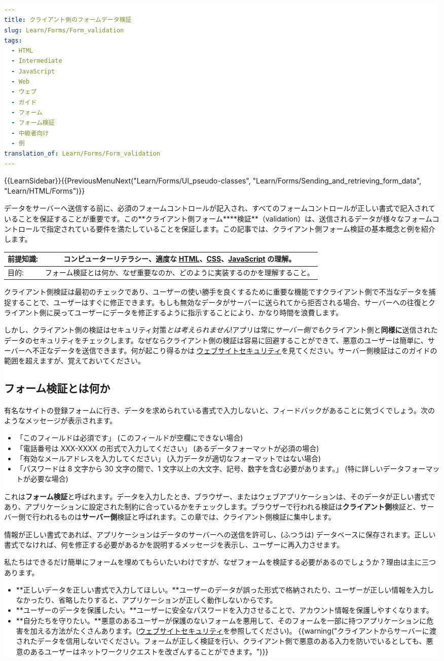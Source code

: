 ```yaml
---
title: クライアント側のフォームデータ検証
slug: Learn/Forms/Form_validation
tags:
  - HTML
  - Intermediate
  - JavaScript
  - Web
  - ウェブ
  - ガイド
  - フォーム
  - フォーム検証
  - 中級者向け
  - 例
translation_of: Learn/Forms/Form_validation
---
```

{{LearnSidebar}}{{PreviousMenuNext("Learn/Forms/UI_pseudo-classes", "Learn/Forms/Sending_and_retrieving_form_data", "Learn/HTML/Forms")}}

データをサーバーへ送信する前に、必須のフォームコントロールが記入され、すべてのフォームコントロールが正しい書式で記入されていることを保証することが重要です。この**クライアント側フォーム\*\***検証\*\*（validation）は、送信されるデータが様々なフォームコントロールで指定されている要件を満たしていることを保証します。この記事では、クライアント側フォーム検証の基本概念と例を紹介します。

| 前提知識: | コンピューターリテラシー、適度な [HTML](/ja/docs/Learn/HTML)、[CSS](/ja/docs/Learn/CSS)、[JavaScript](/ja/docs/Learn/JavaScript) の理解。 |
| --------- | ----------------------------------------------------------------------------------------------------------------------------------------- |
| 目的:     | フォーム検証とは何か、なぜ重要なのか、どのように実装するのかを理解すること。                                                              |

クライアント側検証は最初のチェックであり、ユーザーの使い勝手を良くするために重要な機能ですクライアント側で不当なデータを捕捉することで、ユーザーはすぐに修正できます。もしも無効なデータがサーバーに送られてから拒否される場合、サーバーへの往復とクライアント側に戻ってユーザーにデータを修正するように指示することにより、かなり時間を浪費します。

しかし、クライアント側の検証はセキュリティ対策*とは考えられません*!アプリは常に*サーバー側でも*クライアント側と**同様に**送信されたデータのセキュリティをチェックします。なぜならクライアント側の検証は容易に回避することができて、悪意のユーザーは簡単に、サーバーへ不正なデータを送信できます。何が起こり得るかは [ウェブサイトセキュリティ](/ja/docs/Learn/Server-side/First_steps/Website_security)を見てください。サーバー側検証はこのガイドの範囲を超えますが、覚えておいてください。

## フォーム検証とは何か

有名なサイトの登録フォームに行き、データを求められている書式で入力しないと、フィードバックがあることに気づくでしょう。次のようなメッセージが表示されます。

- 「このフィールドは必須です」 (このフィールドが空欄にできない場合)
- 「電話番号は XXX-XXXX の形式で入力してください」 (あるデータフォーマットが必須の場合)
- 「有効なメールアドレスを入力してください」 (入力データが適切なフォーマットではない場合)
- 「パスワードは 8 文字から 30 文字の間で、1 文字以上の大文字、記号、数字を含む必要があります。」 (特に詳しいデータフォーマットが必要な場合)

これは**フォーム検証**と呼ばれます。データを入力したとき、ブラウザー、またはウェブアプリケーションは、そのデータが正しい書式であり、アプリケーションに設定された制約に合っているかをチェックします。ブラウザーで行われる検証は**クライアント側**検証と、サーバー側で行われるものは**サーバー側**検証と呼ばれます。この章では、クライアント側検証に集中します。

情報が正しい書式であれば、アプリケーションはデータのサーバーへの送信を許可し、(ふつうは) データベースに保存されます。正しい書式でなければ、何を修正する必要があるかを説明するメッセージを表示し、ユーザーに再入力させます。

私たちはできるだけ簡単にフォームを埋めてもらいたいわけですが、なぜフォームを検証する必要があるのでしょうか？理由は主に三つあります。

- **正しいデータを正しい書式で入力してほしい。**ユーザーのデータが誤った形式で格納されたり、ユーザーが正しい情報を入力しなかったり、省略したりすると、アプリケーションが正しく動作しないからです。
- **ユーザーのデータを保護したい。**ユーザーに安全なパスワードを入力させることで、アカウント情報を保護しやすくなります。
- **自分たちを守りたい。**悪意のあるユーザーが保護のないフォームを悪用して、そのフォームを一部に持つアプリケーションに危害を加える方法がたくさんあります。([ウェブサイトセキュリティ](/ja/docs/Learn/Server-side/First_steps/Website_security)を参照してください)。
  {{warning("クライアントからサーバーに渡されたデータを信用しないでください。フォームが正しく検証を行い、クライアント側で悪意のある入力を防いでいるとしても、悪意のあるユーザーはネットワークリクエストを改ざんすることができます。")}}
